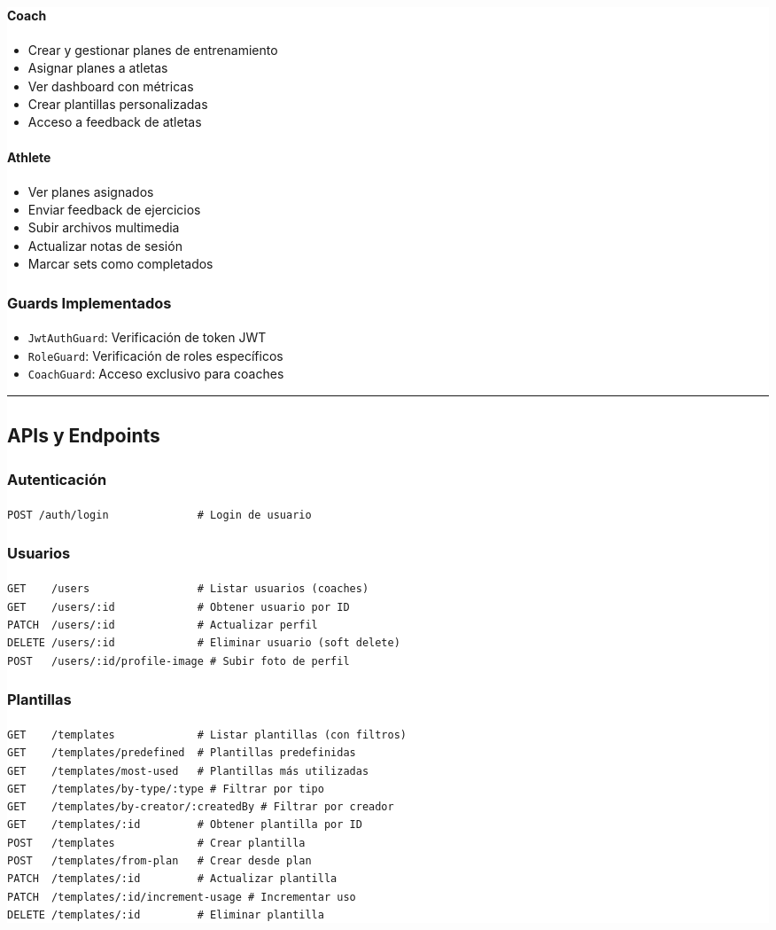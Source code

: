#### Coach
- Crear y gestionar planes de entrenamiento
- Asignar planes a atletas
- Ver dashboard con métricas
- Crear plantillas personalizadas
- Acceso a feedback de atletas

#### Athlete
- Ver planes asignados
- Enviar feedback de ejercicios
- Subir archivos multimedia
- Actualizar notas de sesión
- Marcar sets como completados

### Guards Implementados
- `JwtAuthGuard`: Verificación de token JWT
- `RoleGuard`: Verificación de roles específicos
- `CoachGuard`: Acceso exclusivo para coaches

---

## APIs y Endpoints

### Autenticación
```
POST /auth/login              # Login de usuario
```

### Usuarios
```
GET    /users                 # Listar usuarios (coaches)
GET    /users/:id             # Obtener usuario por ID
PATCH  /users/:id             # Actualizar perfil
DELETE /users/:id             # Eliminar usuario (soft delete)
POST   /users/:id/profile-image # Subir foto de perfil
```

### Plantillas
```
GET    /templates             # Listar plantillas (con filtros)
GET    /templates/predefined  # Plantillas predefinidas
GET    /templates/most-used   # Plantillas más utilizadas
GET    /templates/by-type/:type # Filtrar por tipo
GET    /templates/by-creator/:createdBy # Filtrar por creador
GET    /templates/:id         # Obtener plantilla por ID
POST   /templates             # Crear plantilla
POST   /templates/from-plan   # Crear desde plan
PATCH  /templates/:id         # Actualizar plantilla
PATCH  /templates/:id/increment-usage # Incrementar uso
DELETE /templates/:id         # Eliminar plantilla
```
